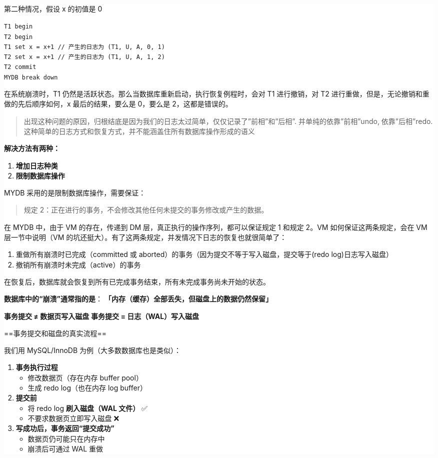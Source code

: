 第二种情况，假设 x 的初值是 0



```
T1 begin
T2 begin
T1 set x = x+1 // 产生的日志为 (T1, U, A, 0, 1)
T2 set x = x+1 // 产生的日志为 (T1, U, A, 1, 2)
T2 commit
MYDB break down
```

在系统崩溃时，T1 仍然是活跃状态。那么当数据库重新启动，执行恢复例程时，会对 T1 进行撤销，对 T2 进行重做，但是，无论撤销和重做的先后顺序如何，x 最后的结果，要么是 0，要么是 2，这都是错误的。

> 出现这种问题的原因，归根结底是因为我们的日志太过简单，仅仅记录了”前相”和”后相”. 并单纯的依靠”前相”undo, 依靠”后相”redo. 这种简单的日志方式和恢复方式，并不能涵盖住所有数据库操作形成的语义

**解决方法有两种：**

1. **增加日志种类**
2. **限制数据库操作**

MYDB 采用的是限制数据库操作，需要保证：

> 规定 2：正在进行的事务，不会修改其他任何未提交的事务修改或产生的数据。

在 MYDB 中，由于 VM 的存在，传递到 DM 层，真正执行的操作序列，都可以保证规定 1 和规定 2。VM 如何保证这两条规定，会在 VM 层一节中说明（VM 的坑还挺大）。有了这两条规定，并发情况下日志的恢复也就很简单了：

1. 重做所有崩溃时已完成（committed 或 aborted）的事务（因为提交不等于写入磁盘，提交等于(redo log)日志写入磁盘）
2. 撤销所有崩溃时未完成（active）的事务

在恢复后，数据库就会恢复到所有已完成事务结束，所有未完成事务尚未开始的状态。

**数据库中的“崩溃”通常指的是**：
 **「内存（缓存）全部丢失，但磁盘上的数据仍然保留」**



**事务提交 ≠ 数据页写入磁盘**
 **事务提交 = 日志（WAL）写入磁盘**

==事务提交和磁盘的真实流程==

我们用 MySQL/InnoDB 为例（大多数数据库也是类似）：

1. **事务执行过程**
   - 修改数据页（存在内存 buffer pool）
   - 生成 redo log（也在内存 log buffer）
2. **提交前**
   - 将 redo log **刷入磁盘（WAL 文件）** ✅
   - 不要求数据页立即写入磁盘 ❌
3. **写成功后，事务返回“提交成功”**
   - 数据页仍可能只在内存中
   - 崩溃后可通过 WAL 重做




